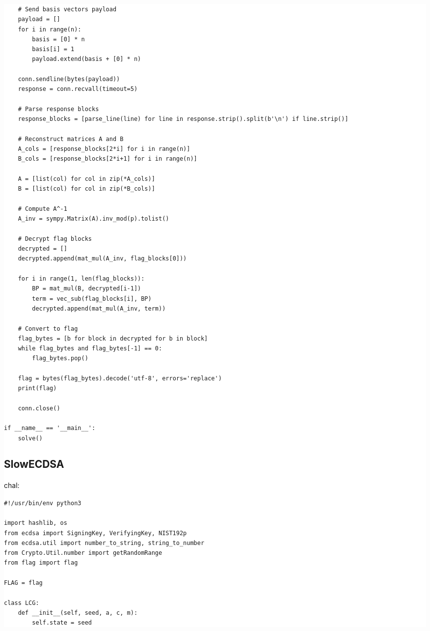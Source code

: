 ```python=
    # Send basis vectors payload
    payload = []
    for i in range(n):
        basis = [0] * n
        basis[i] = 1
        payload.extend(basis + [0] * n)
    
    conn.sendline(bytes(payload))
    response = conn.recvall(timeout=5)
    
    # Parse response blocks
    response_blocks = [parse_line(line) for line in response.strip().split(b'\n') if line.strip()]
    
    # Reconstruct matrices A and B
    A_cols = [response_blocks[2*i] for i in range(n)]
    B_cols = [response_blocks[2*i+1] for i in range(n)]
    
    A = [list(col) for col in zip(*A_cols)]
    B = [list(col) for col in zip(*B_cols)]
    
    # Compute A^-1
    A_inv = sympy.Matrix(A).inv_mod(p).tolist()
    
    # Decrypt flag blocks
    decrypted = []
    decrypted.append(mat_mul(A_inv, flag_blocks[0]))
    
    for i in range(1, len(flag_blocks)):
        BP = mat_mul(B, decrypted[i-1])
        term = vec_sub(flag_blocks[i], BP)
        decrypted.append(mat_mul(A_inv, term))
    
    # Convert to flag
    flag_bytes = [b for block in decrypted for b in block]
    while flag_bytes and flag_bytes[-1] == 0:
        flag_bytes.pop()
    
    flag = bytes(flag_bytes).decode('utf-8', errors='replace')
    print(flag)
    
    conn.close()

if __name__ == '__main__':
    solve()
```

## SlowECDSA
chal:
```python=
#!/usr/bin/env python3

import hashlib, os
from ecdsa import SigningKey, VerifyingKey, NIST192p
from ecdsa.util import number_to_string, string_to_number
from Crypto.Util.number import getRandomRange
from flag import flag

FLAG = flag

class LCG:
    def __init__(self, seed, a, c, m):
        self.state = seed
```